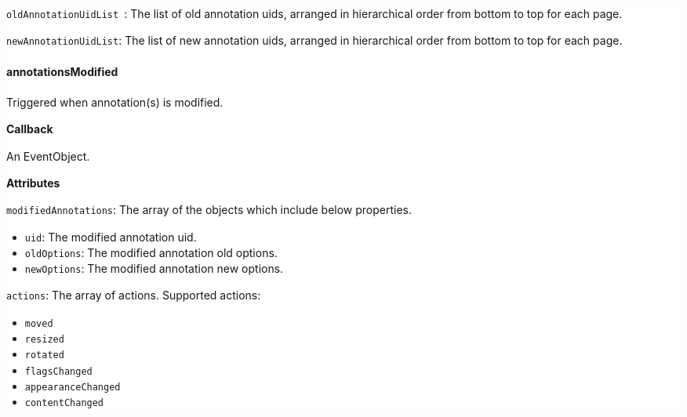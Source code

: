 `oldAnnotationUidList `: The list of old annotation uids, arranged in hierarchical order from bottom to top for each page.

`newAnnotationUidList`: The list of new annotation uids, arranged in hierarchical order from bottom to top for each page.

#### annotationsModified

Triggered when annotation(s) is modified.

**Callback**

An EventObject.

**Attributes**

`modifiedAnnotations`: The array of the objects which include below properties.

- `uid`: The modified annotation uid.
- `oldOptions`: The modified annotation old options.
- `newOptions`: The modified annotation new options.

`actions`: The array of actions. Supported actions:

- `moved`
- `resized`
- `rotated`
- `flagsChanged`
- `appearanceChanged`
- `contentChanged`
